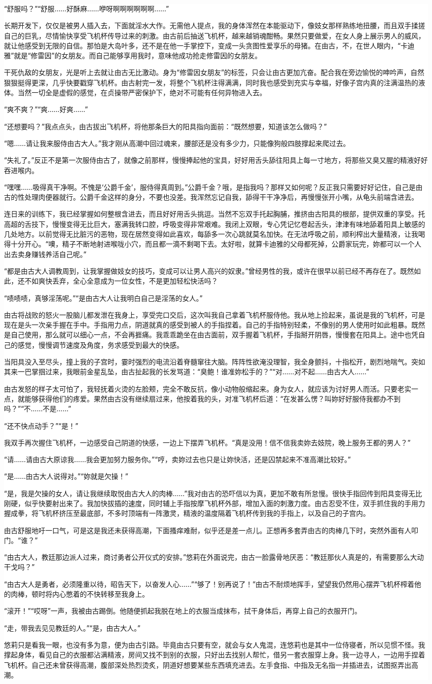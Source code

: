 “舒服吗？”“舒服……好酥麻……咿呀啊啊啊啊啊啊……”

长期开发下，仅仅是被男人插入去，下面就淫水大作。无需他人提点，我的身体浑然在本能驱动下，像妓女那样熟练地扭腰，而且双手揉搓自己的巨乳，尽情愉快享受飞机杯传导过来的刺激。由古前后抽送飞机杯，越来越销魂酣畅。果然只要做爱，在女人身上展示男人的威风，就让他感受到无限的自信。那怕是大岛叶多，还不是在他一手掌控下，变成一头贪图性爱享乐的母猪。在由古，不，在世人眼内，“卡迪雅”就是“修雷因”的女朋友。而自己能够享用我时，意味他成功抢走修雷因的女朋友。

干死仇敌的女朋友，光是听上去就让由古无比激动。身为“修雷因女朋友”的标签，只会让由古更加亢奋。配合我在旁边愉悦的呻吟声，自然狠狠挺得更深，几乎快要戳穿飞机杯。由古射完一发，将整个飞机杯注得满满，同时我也感受到充实与幸福，好像子宫内真的注满温热的液体。当然一切全是虚假的感觉，在贞操带严密保护下，绝对不可能有任何异物进入去。

“爽不爽？”“爽……好爽……”

“还想要吗？”我点点头，由古拔出飞机杯，将他那条巨大的阳具指向面前：“既然想要，知道该怎么做吗？”

“嗯……请让我来服侍由古大人。”我才刚从高潮中回过魂来，腰部还是没有多少力，只能像狗般四肢撑起来爬过去。

“失礼了。”反正不是第一次服侍由古了，就像之前那样，慢慢捧起他的宝具，好好用舌头舔往阳具上每一寸地方，将那些又臭又腥的精液好好吞进喉内。

“嘿嘿……吸得真干净啊。不愧是‘公爵千金’，服侍得真周到。”公爵千金？哦，是指我吗？那样又如何呢？反正我只需要好好记住，自己是由古的性处理肉便器就行。公爵千金这样的身分，不要也没差。我浑然忘记自我，舔得干干净净后，再慢慢张开小嘴，从龟头前端含进去。

连日来的训练下，我已经掌握如何整根含进去，而且好好用舌头挑逗。当然不忘双手托起胸脯，推挤由古阳具的根部，提供双重的享受。托高超的舌技下，慢慢变得无比巨大，塞满我转口腔，呼吸变得非常艰难。我闭上双眼，专心凭记忆卷起舌头，津津有味地舔着阳具上敏感的几处地方。以前觉得无比脏污的恶物，现在居然变得如此喜欢，每舔多一次心跳就莫名加快。在无法呼吸之前，顺利榨出大量精液，让我喝得十分开心。“噢，精子不断地射进喉咙小穴，而且都一滴不剩喝下去。太好啦，就算卡迪雅的父母都死掉，公爵家玩完，妳都可以一个人出去卖身赚钱养活自己呢。”

“都是由古大人调教周到，让我掌握做妓女的技巧，变成可以让男人高兴的奴隶。”曾经男性的我，或许在很早以前已经不再存在了。既然如此，还不如爽快丢弃，全心全意成为一位女性，不是更加轻松快活吗？

“啧啧啧，真够淫荡呢。”“是由古大人让我明白自己是淫荡的女人。”

由古将战败的怒火一股脑儿都发泄在我身上，享受完口交后，这次叫我自己拿着飞机杯服侍他。我从地上捡起来，虽说是我的飞机杯，可是现在是头一次亲手握在手中。手指用力点，阴道就真的感受到被人的手指捏着。自己的手指特别轻柔，不像别的男人使用时如此粗暴。既然是自己使用，那么就可以细心一点，不会再捱痛。我乖乖跪坐在由古面前，双手握着飞机杯，手指掰开阴唇，慢慢套在阳具上。途中也凭自己的感觉，慢慢调节速度及角度，务求感受到最大的快感。

当阳具没入至尽头，撞上我的子宫时，霎时强烈的电流沿着脊髓窜往大脑。阵阵性欲淹没理智，我全身颤抖，十指松开，剧烈地喘气。突如其来一巴掌掴过来，我眼前金星乱坠，由古扯起我的长发骂道：“臭鲍！谁准妳松手的？”“对……对不起……由古大人……”

由古发怒的样子太可怕了，我轻抚着火烫的左脸颊，完全不敢反抗，像小动物般缩起来。身为女人，就应该为讨好男人而活。只要老实一点，就能够获得他们的疼爱。果然由古没有继续扇过来，他按着我的头，对准飞机杯后道：“在发甚么愣？叫妳好好服侍我都办不到吗？”“不……不是……”

“还不快点动手？”“是！”

我双手再次握住飞机杯，一边感受自己阴道的快感，一边上下摆弄飞机杯。“真是没用！信不信我卖妳去妓院，晚上服务王都的男人？”

“请……请由古大原谅我……我会更加努力服务你。”“哼，卖妳过去也只是让妳快活，还是囚禁起来不准高潮比较好。”

“是……由古大人说得对。”“妳就是欠操！”

“是，我是欠操的女人，请让我继续取悦由古大人的肉棒……”我对由古的恐吓信以为真，更加不敢有所怠慢。很快手指回传到阳具变得无比刚硬，似乎快要射出来了。我加快拔插的速度，同时辅上手指按摩飞机杯外部，增加入面的刺激力度。由古忍受不住，双手抓住我的手用力握成拳，将飞机杯挤压至最底部，不多时顶端有一阵激灵，精液的温度隔着飞机杯传到我的手指上，以及自己的子宫内。

由古舒服地吁一口气，可是这是我还未获得高潮，下面搔痒难耐，似乎还是差一点儿。正想再多套弄由古的肉棒几下时，突然外面有人叩门。“谁？”

“由古大人，教廷那边派人过来，商讨勇者公开仪式的安排。”悠莉在外面说完，由古一脸露骨地厌恶：“教廷那伙人真是的，有需要那么大动干戈吗？”

“由古大人是勇者，必须隆重以待，昭告天下，以奋发人心……”“够了！别再说了！”由古不耐烦地挥手，望望我仍然用心摆弄飞机杯榨着他的肉棒，顿时将内心憋着的不快转移至我身上。

“滚开！”“哎呀”一声，我被由古踢倒。他随便抓起我脱在地上的衣服当成抹布，拭干身体后，再穿上自己的衣服开门。

“走，带我去见见教廷的人。”“是，由古大人。”

悠莉只是看我一眼，也没有多为意，便为由古引路。毕竟由古只要有空，就会与女人鬼混，连悠莉也是其中一位侍寝者，所以见惯不怪。我撑起身体，看见自己的衣服都沾满精液，房间又找不到别的衣服，只好出去找别人帮忙，借另一套衣服穿上身。我一边寻人，一边用手捏着飞机杯。自己还未曾获得高潮，腹部深处热烈烫炙，阴道好想要某些东西填充进去。左手食指、中指及无名指一并插进去，试图抠弄出高潮。

